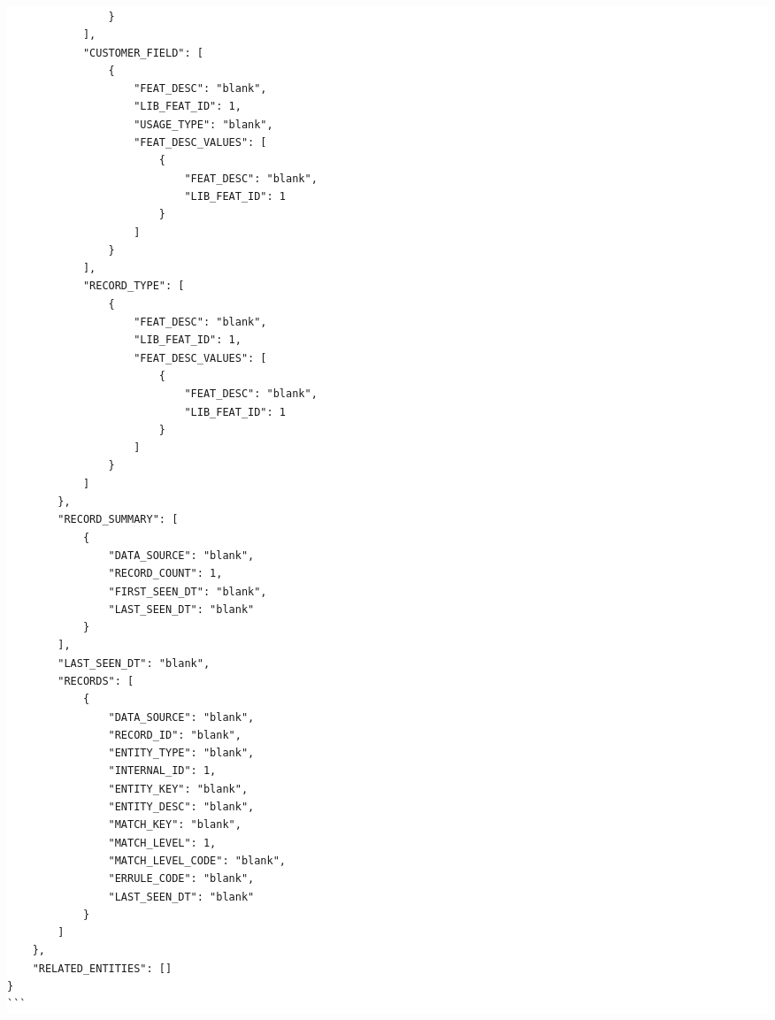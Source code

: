                     }
                ],
                "CUSTOMER_FIELD": [
                    {
                        "FEAT_DESC": "blank",
                        "LIB_FEAT_ID": 1,
                        "USAGE_TYPE": "blank",
                        "FEAT_DESC_VALUES": [
                            {
                                "FEAT_DESC": "blank",
                                "LIB_FEAT_ID": 1
                            }
                        ]
                    }
                ],
                "RECORD_TYPE": [
                    {
                        "FEAT_DESC": "blank",
                        "LIB_FEAT_ID": 1,
                        "FEAT_DESC_VALUES": [
                            {
                                "FEAT_DESC": "blank",
                                "LIB_FEAT_ID": 1
                            }
                        ]
                    }
                ]
            },
            "RECORD_SUMMARY": [
                {
                    "DATA_SOURCE": "blank",
                    "RECORD_COUNT": 1,
                    "FIRST_SEEN_DT": "blank",
                    "LAST_SEEN_DT": "blank"
                }
            ],
            "LAST_SEEN_DT": "blank",
            "RECORDS": [
                {
                    "DATA_SOURCE": "blank",
                    "RECORD_ID": "blank",
                    "ENTITY_TYPE": "blank",
                    "INTERNAL_ID": 1,
                    "ENTITY_KEY": "blank",
                    "ENTITY_DESC": "blank",
                    "MATCH_KEY": "blank",
                    "MATCH_LEVEL": 1,
                    "MATCH_LEVEL_CODE": "blank",
                    "ERRULE_CODE": "blank",
                    "LAST_SEEN_DT": "blank"
                }
            ]
        },
        "RELATED_ENTITIES": []
    }
    ```
